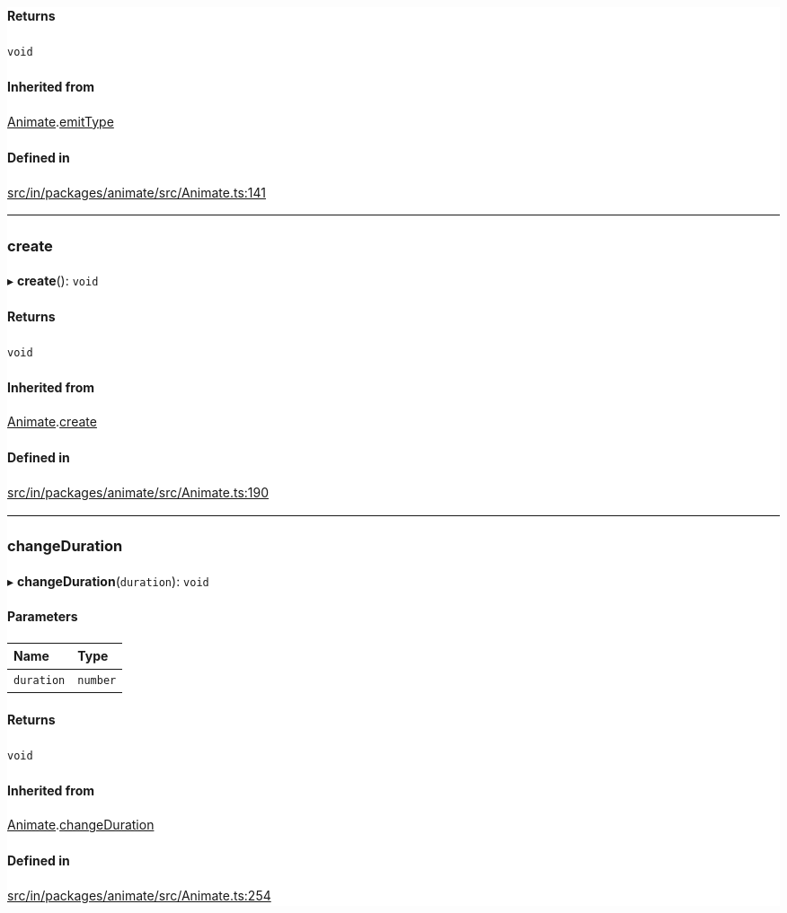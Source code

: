 #### Returns

`void`

#### Inherited from

[Animate](Animate.md).[emitType](Animate.md#emittype)

#### Defined in

[src/in/packages/animate/src/Animate.ts:141](https://github.com/leaferjs/leafer-in/blob/7c98c72b66f072cdb2c03c00af3f54939d5b6887/packages/animate/src/Animate.ts#L141)

___

### create

▸ **create**(): `void`

#### Returns

`void`

#### Inherited from

[Animate](Animate.md).[create](Animate.md#create)

#### Defined in

[src/in/packages/animate/src/Animate.ts:190](https://github.com/leaferjs/leafer-in/blob/7c98c72b66f072cdb2c03c00af3f54939d5b6887/packages/animate/src/Animate.ts#L190)

___

### changeDuration

▸ **changeDuration**(`duration`): `void`

#### Parameters

| Name | Type |
| :------ | :------ |
| `duration` | `number` |

#### Returns

`void`

#### Inherited from

[Animate](Animate.md).[changeDuration](Animate.md#changeduration)

#### Defined in

[src/in/packages/animate/src/Animate.ts:254](https://github.com/leaferjs/leafer-in/blob/7c98c72b66f072cdb2c03c00af3f54939d5b6887/packages/animate/src/Animate.ts#L254)
